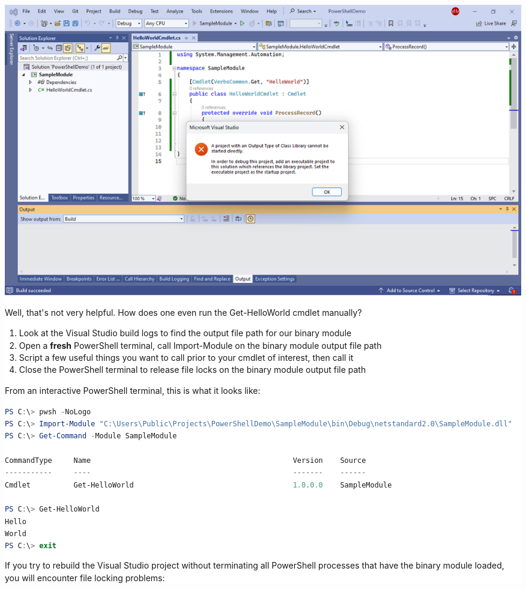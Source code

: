![Class library project cannot be started](/images/posts/pwsh-msvc-class-library-project-cannot-be-started.png)

Well, that's not very helpful. How does one even run the Get-HelloWorld cmdlet manually?

1. Look at the Visual Studio build logs to find the output file path for our binary module
2. Open a **fresh** PowerShell terminal, call Import-Module on the binary module output file path
3. Script a few useful things you want to call prior to your cmdlet of interest, then call it
4. Close the PowerShell terminal to release file locks on the binary module output file path

From an interactive PowerShell terminal, this is what it looks like:

```powershell
PS C:\> pwsh -NoLogo
PS C:\> Import-Module "C:\Users\Public\Projects\PowerShellDemo\SampleModule\bin\Debug\netstandard2.0\SampleModule.dll"
PS C:\> Get-Command -Module SampleModule

CommandType     Name                                               Version    Source
-----------     ----                                               -------    ------
Cmdlet          Get-HelloWorld                                     1.0.0.0    SampleModule

PS C:\> Get-HelloWorld
Hello
World
PS C:\> exit
```

If you try to rebuild the Visual Studio project without terminating all PowerShell processes that have the binary module loaded, you will encounter file locking problems:
